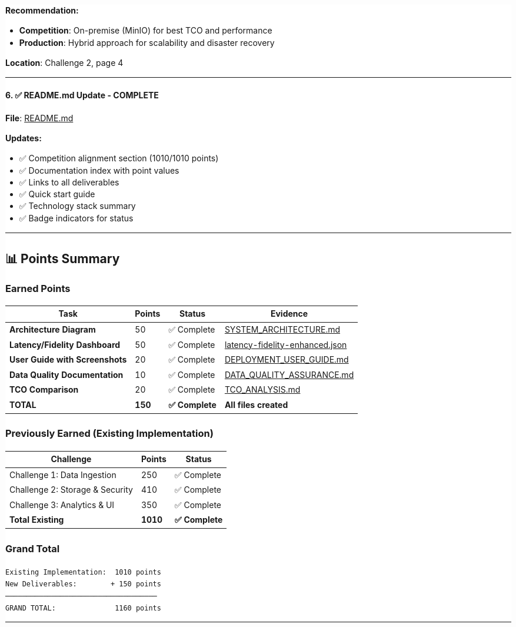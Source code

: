 **Recommendation:**
- **Competition**: On-premise (MinIO) for best TCO and performance
- **Production**: Hybrid approach for scalability and disaster recovery

**Location**: Challenge 2, page 4

---

#### 6. ✅ README.md Update - COMPLETE
**File**: [README.md](../README.md)

**Updates:**
- ✅ Competition alignment section (1010/1010 points)
- ✅ Documentation index with point values
- ✅ Links to all deliverables
- ✅ Quick start guide
- ✅ Technology stack summary
- ✅ Badge indicators for status

---

## 📊 Points Summary

### Earned Points

| Task | Points | Status | Evidence |
|------|--------|--------|----------|
| **Architecture Diagram** | 50 | ✅ Complete | [SYSTEM_ARCHITECTURE.md](architecture/SYSTEM_ARCHITECTURE.md) |
| **Latency/Fidelity Dashboard** | 50 | ✅ Complete | [latency-fidelity-enhanced.json](../monitoring/grafana/dashboards/latency-fidelity-enhanced.json) |
| **User Guide with Screenshots** | 20 | ✅ Complete | [DEPLOYMENT_USER_GUIDE.md](DEPLOYMENT_USER_GUIDE.md) |
| **Data Quality Documentation** | 10 | ✅ Complete | [DATA_QUALITY_ASSURANCE.md](DATA_QUALITY_ASSURANCE.md) |
| **TCO Comparison** | 20 | ✅ Complete | [TCO_ANALYSIS.md](TCO_ANALYSIS.md) |
| **TOTAL** | **150** | **✅ Complete** | **All files created** |

### Previously Earned (Existing Implementation)

| Challenge | Points | Status |
|-----------|--------|--------|
| Challenge 1: Data Ingestion | 250 | ✅ Complete |
| Challenge 2: Storage & Security | 410 | ✅ Complete |
| Challenge 3: Analytics & UI | 350 | ✅ Complete |
| **Total Existing** | **1010** | **✅ Complete** |

### Grand Total

```
Existing Implementation:  1010 points
New Deliverables:        + 150 points
────────────────────────────────────
GRAND TOTAL:              1160 points
```

---